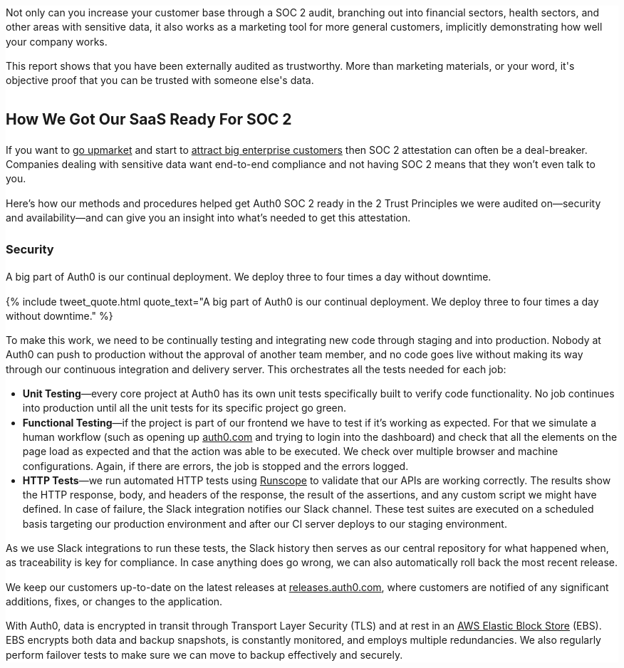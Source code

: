 Not only can you increase your customer base through a SOC 2 audit, branching out into financial sectors, health sectors, and other areas with sensitive data, it also works as a marketing tool for more general customers, implicitly demonstrating how well your company works.

This report shows that you have been externally audited as trustworthy. More than marketing materials, or your word, it's objective proof that you can be trusted with someone else's data.

## **How We Got Our SaaS Ready For SOC 2**

If you want to [go upmarket](https://auth0.com/blog/2015/08/18/how-to-go-upmarket-and-grow-your-revenue-by-20x/) and start to [attract big enterprise customers](https://resources.auth0.com/unlock-b2b-saas-growth-iam/) then SOC 2 attestation can often be a deal-breaker. Companies dealing with sensitive data want end-to-end compliance and not having SOC 2 means that they won’t even talk to you.

Here’s how our methods and procedures helped get Auth0 SOC 2 ready in the 2 Trust Principles we were audited on—security and availability—and can give you an insight into what’s needed to get this attestation.

### Security

A big part of Auth0 is our continual deployment. We deploy three to four times a day without downtime.

{% include tweet_quote.html quote_text="A big part of Auth0 is our continual deployment. We deploy three to four times a day without downtime." %}

To make this work, we need to be continually testing and integrating new code through staging and into production. Nobody at Auth0 can push to production without the approval of another team member, and no code goes live without making its way through our continuous integration and delivery server. This orchestrates all the tests needed for each job:

* **Unit Testing**—every core project at Auth0 has its own unit tests specifically built to verify code functionality. No job continues into production until all the unit tests for its specific project go green.
* **Functional Testing**—if the project is part of our frontend we have to test if it’s working as expected. For that we simulate a human workflow (such as opening up [auth0.com](http://auth0.com/) and trying to login into the dashboard) and check that all the elements on the page load as expected and that the action was able to be executed. We check over multiple browser and machine configurations. Again, if there are errors, the job is stopped and the errors logged.
* **HTTP Tests**—we run automated HTTP tests using [Runscope](https://www.runscope.com/) to validate that our APIs are working correctly. The results show the HTTP response, body, and headers of the response, the result of the assertions, and any custom script we might have defined. In case of failure, the Slack integration notifies our Slack channel. These test suites are executed on a scheduled basis targeting our production environment and after our CI server deploys to our staging environment.

As we use Slack integrations to run these tests, the Slack history then serves as our central repository for what happened when, as traceability is key for compliance. In case anything does go wrong, we can also automatically roll back the most recent release.

We keep our customers up-to-date on the latest releases at [releases.auth0.com](http://releases.auth0.com/), where customers are notified of any significant additions, fixes, or changes to the application.

With Auth0, data is encrypted in transit through Transport Layer Security (TLS) and at rest in an [AWS Elastic Block Store](https://aws.amazon.com/ebs/) (EBS). EBS encrypts both data and backup snapshots, is constantly monitored, and employs multiple redundancies. We also regularly perform failover tests to make sure we can move to backup effectively and securely.
